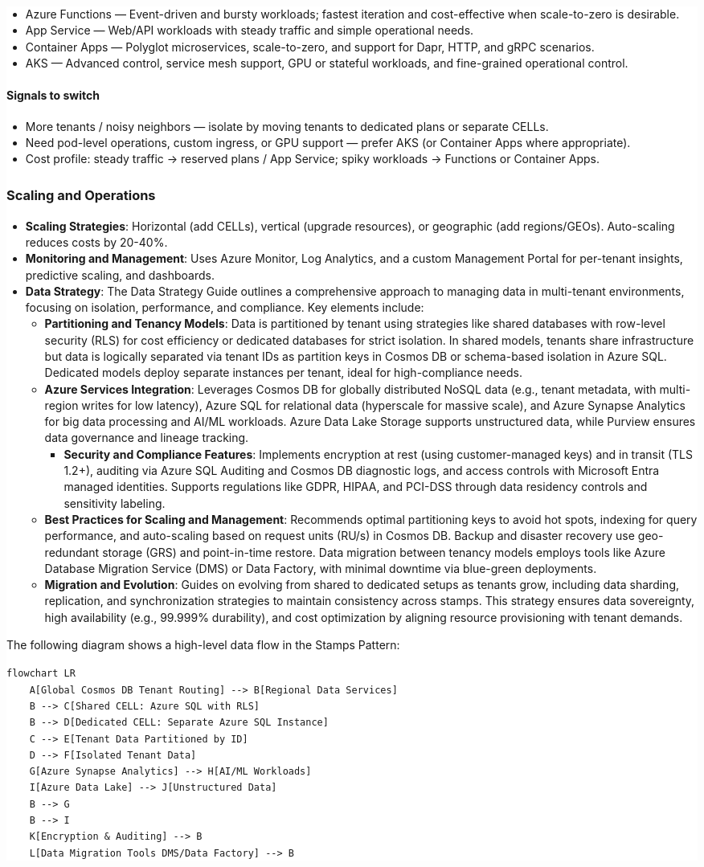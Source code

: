 - Azure Functions — Event-driven and bursty workloads; fastest iteration and cost-effective when scale-to-zero is desirable.
- App Service — Web/API workloads with steady traffic and simple operational needs.
- Container Apps — Polyglot microservices, scale-to-zero, and support for Dapr, HTTP, and gRPC scenarios.
- AKS — Advanced control, service mesh support, GPU or stateful workloads, and fine-grained operational control.

#### Signals to switch

- More tenants / noisy neighbors — isolate by moving tenants to dedicated plans or separate CELLs.
- Need pod-level operations, custom ingress, or GPU support — prefer AKS (or Container Apps where appropriate).
- Cost profile: steady traffic → reserved plans / App Service; spiky workloads → Functions or Container Apps.

### Scaling and Operations

- **Scaling Strategies**: Horizontal (add CELLs), vertical (upgrade resources), or geographic (add regions/GEOs). Auto-scaling reduces costs by 20-40%.
- **Monitoring and Management**: Uses Azure Monitor, Log Analytics, and a custom Management Portal for per-tenant insights, predictive scaling, and dashboards.
- **Data Strategy**: The Data Strategy Guide outlines a comprehensive approach to managing data in multi-tenant environments, focusing on isolation, performance, and compliance. Key elements include:
  - **Partitioning and Tenancy Models**: Data is partitioned by tenant using strategies like shared databases with row-level security (RLS) for cost efficiency or dedicated databases for strict isolation. In shared models, tenants share infrastructure but data is logically separated via tenant IDs as partition keys in Cosmos DB or schema-based isolation in Azure SQL. Dedicated models deploy separate instances per tenant, ideal for high-compliance needs.
  - **Azure Services Integration**: Leverages Cosmos DB for globally distributed NoSQL data (e.g., tenant metadata, with multi-region writes for low latency), Azure SQL for relational data (hyperscale for massive scale), and Azure Synapse Analytics for big data processing and AI/ML workloads. Azure Data Lake Storage supports unstructured data, while Purview ensures data governance and lineage tracking.
    - **Security and Compliance Features**: Implements encryption at rest (using customer-managed keys) and in transit (TLS 1.2+), auditing via Azure SQL Auditing and Cosmos DB diagnostic logs, and access controls with Microsoft Entra managed identities. Supports regulations like GDPR, HIPAA, and PCI-DSS through data residency controls and sensitivity labeling.
  - **Best Practices for Scaling and Management**: Recommends optimal partitioning keys to avoid hot spots, indexing for query performance, and auto-scaling based on request units (RU/s) in Cosmos DB. Backup and disaster recovery use geo-redundant storage (GRS) and point-in-time restore. Data migration between tenancy models employs tools like Azure Database Migration Service (DMS) or Data Factory, with minimal downtime via blue-green deployments.
  - **Migration and Evolution**: Guides on evolving from shared to dedicated setups as tenants grow, including data sharding, replication, and synchronization strategies to maintain consistency across stamps.
  This strategy ensures data sovereignty, high availability (e.g., 99.999% durability), and cost optimization by aligning resource provisioning with tenant demands.

The following diagram shows a high-level data flow in the Stamps Pattern:

```mermaid
flowchart LR
    A[Global Cosmos DB Tenant Routing] --> B[Regional Data Services]
    B --> C[Shared CELL: Azure SQL with RLS]
    B --> D[Dedicated CELL: Separate Azure SQL Instance]
    C --> E[Tenant Data Partitioned by ID]
    D --> F[Isolated Tenant Data]
    G[Azure Synapse Analytics] --> H[AI/ML Workloads]
    I[Azure Data Lake] --> J[Unstructured Data]
    B --> G
    B --> I
    K[Encryption & Auditing] --> B
    L[Data Migration Tools DMS/Data Factory] --> B
```

